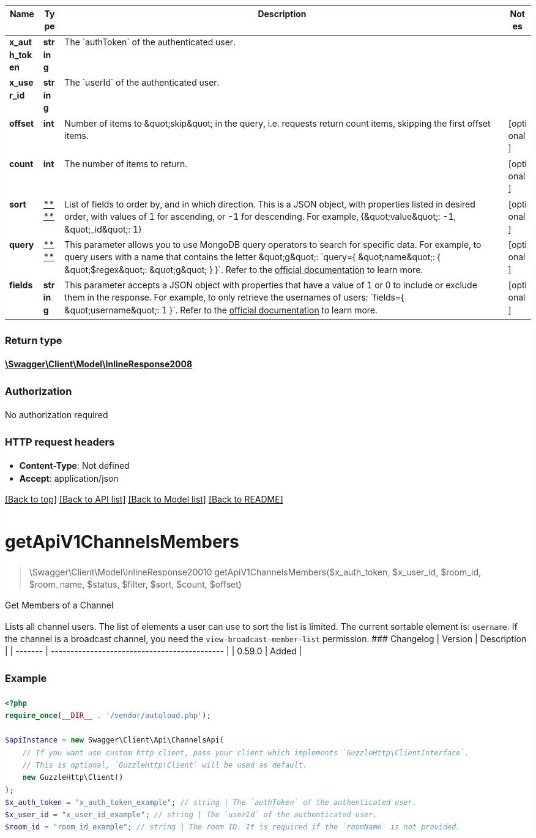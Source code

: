Name | Type | Description  | Notes
------------- | ------------- | ------------- | -------------
 **x_auth_token** | **string**| The &#x60;authToken&#x60; of the authenticated user. |
 **x_user_id** | **string**| The &#x60;userId&#x60; of the authenticated user. |
 **offset** | **int**| Number of items to \&quot;skip\&quot; in the query, i.e. requests return count items, skipping the first offset items. | [optional]
 **count** | **int**| The number of items to return. | [optional]
 **sort** | [****](../Model/.md)| List of fields to order by, and in which direction. This is a JSON object, with properties listed in desired order, with values of 1 for ascending, or -1 for descending. For example, {\&quot;value\&quot;: -1, \&quot;_id\&quot;: 1} | [optional]
 **query** | [****](../Model/.md)| This parameter allows you to use MongoDB query operators to search for specific data. For example, to query users with a name that contains the letter \&quot;g\&quot;: &#x60;query&#x3D;{ \&quot;name\&quot;: { \&quot;$regex\&quot;: \&quot;g\&quot; } }&#x60;. Refer to the [official documentation](https://developer.rocket.chat/apidocs/query-parameters#query-and-fields) to learn more. | [optional]
 **fields** | **string**| This parameter accepts a JSON object with properties that have a value of 1 or 0 to include or exclude them in the response. For example, to only retrieve the usernames of users: &#x60;fields&#x3D;{ \&quot;username\&quot;: 1 }&#x60;. Refer to the [official documentation](https://developer.rocket.chat/apidocs/query-parameters#query-and-fields) to learn more. | [optional]

### Return type

[**\Swagger\Client\Model\InlineResponse2008**](../Model/InlineResponse2008.md)

### Authorization

No authorization required

### HTTP request headers

 - **Content-Type**: Not defined
 - **Accept**: application/json

[[Back to top]](#) [[Back to API list]](../../README.md#documentation-for-api-endpoints) [[Back to Model list]](../../README.md#documentation-for-models) [[Back to README]](../../README.md)

# **getApiV1ChannelsMembers**
> \Swagger\Client\Model\InlineResponse20010 getApiV1ChannelsMembers($x_auth_token, $x_user_id, $room_id, $room_name, $status, $filter, $sort, $count, $offset)

Get Members of a Channel

Lists all channel users. The list of elements a user can use to sort the list is limited. The current sortable element is: `username`.  If the channel is a broadcast channel, you need the `view-broadcast-member-list` permission.  ### Changelog | Version | Description                                  | | ------- | -------------------------------------------- | | 0.59.0  | Added                                        |

### Example
```php
<?php
require_once(__DIR__ . '/vendor/autoload.php');

$apiInstance = new Swagger\Client\Api\ChannelsApi(
    // If you want use custom http client, pass your client which implements `GuzzleHttp\ClientInterface`.
    // This is optional, `GuzzleHttp\Client` will be used as default.
    new GuzzleHttp\Client()
);
$x_auth_token = "x_auth_token_example"; // string | The `authToken` of the authenticated user.
$x_user_id = "x_user_id_example"; // string | The `userId` of the authenticated user.
$room_id = "room_id_example"; // string | The room ID. It is required if the `roomName` is not provided.
```